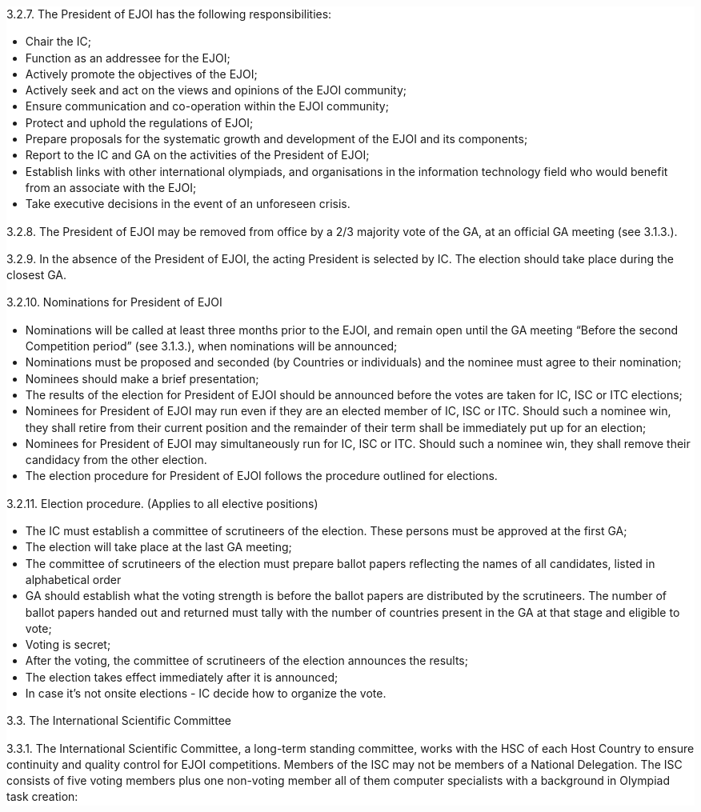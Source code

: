 3.2.7. The President of EJOI has the following responsibilities:

* Chair the IC;
* Function as an addressee for the EJOI;
* Actively promote the objectives of the EJOI;
* Actively seek and act on the views and opinions of the EJOI community;
* Ensure communication and co-operation within the EJOI community;
* Protect and uphold the regulations of EJOI;
* Prepare proposals for the systematic growth and development of the EJOI and its components;
* Report to the IC and GA on the activities of the President of EJOI;
* Establish links with other international olympiads, and organisations in the information technology field who would benefit from an associate with the EJOI;
* Take executive decisions in the event of an unforeseen crisis.

3.2.8. The President of EJOI may be removed from office by a 2/3 majority vote of the GA, at an official GA meeting (see 3.1.3.).

3.2.9. In the absence of the President of EJOI, the acting President is selected by IC. The election should take place during the closest GA.

3.2.10. Nominations for President of EJOI

* Nominations will be called at least three months prior to the EJOI, and remain open until the GA meeting “Before the second Competition period” (see 3.1.3.), when nominations will be announced;
* Nominations must be proposed and seconded (by Countries or individuals) and the nominee must agree to their nomination;
* Nominees should make a brief presentation;
* The results of the election for President of EJOI should be announced before the votes are taken for IC, ISC or ITC elections;
* Nominees for President of EJOI may run even if they are an elected member of IC, ISC or ITC. Should such a nominee win, they shall retire from their current position and the remainder of their term shall be immediately put up for an election;
* Nominees  for  President of EJOI may simultaneously run for IC, ISC or ITC. Should such a nominee win, they shall remove their candidacy from the other election.
* The election procedure for President of EJOI follows the procedure outlined for elections.

3.2.11. Election procedure. (Applies to all elective positions)

* The IC must establish a committee of scrutineers of the election. These persons must be approved at the first GA;
* The election will take place at the last GA meeting;
* The committee of scrutineers of the election must prepare ballot papers reflecting the names of all candidates, listed in alphabetical order
* GA should establish what the voting strength is before the ballot papers are distributed by the scrutineers. The number of ballot papers handed out and returned must tally with the number of countries present in the GA at that stage and eligible to vote;
* Voting is secret;
* After the voting, the committee of scrutineers of the election announces the results;
* The election takes effect immediately after it is announced;
* In case it’s not onsite elections - IC decide how to organize the vote.

3.3. The International Scientific Committee

3.3.1. The International Scientific Committee, a long-term standing committee, works with the HSC of each Host Country to ensure continuity and quality control for EJOI competitions. Members of the ISC may not be members of a National Delegation. The ISC consists of five voting members plus one non-voting member all of them computer specialists with a background in Olympiad task creation:
